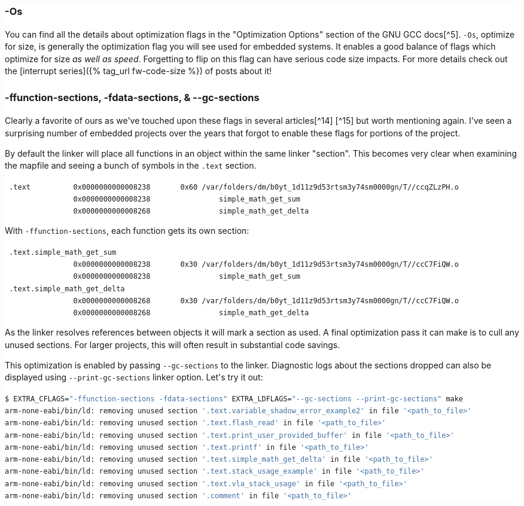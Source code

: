 ### -Os

You can find all the details about optimization flags in the "Optimization
Options" section of the GNU GCC docs[^5]. `-Os`, optimize for size, is generally
the optimization flag you will see used for embedded systems. It enables a good
balance of flags which optimize for size _as well as speed_. Forgetting to flip
on this flag can have serious code size impacts. For more details check out the
[interrupt series]({% tag_url fw-code-size %}) of posts about it!

### \-ffunction-sections, \-fdata-sections, & \-\-gc-sections

Clearly a favorite of ours as we've touched upon these flags in several
articles[^14] [^15] but worth mentioning again. I've seen a surprising number of
embedded projects over the years that forgot to enable these flags for portions
of the project.

By default the linker will place all functions in an object within the same
linker "section". This becomes very clear when examining the mapfile and seeing
a bunch of symbols in the `.text` section.

```
 .text          0x0000000000008238       0x60 /var/folders/dm/b0yt_1d11z9d53rtsm3y74sm0000gn/T//ccqZLzPH.o
                0x0000000000008238                simple_math_get_sum
                0x0000000000008268                simple_math_get_delta
```

With `-ffunction-sections`, each function gets its own section:

```
 .text.simple_math_get_sum
                0x0000000000008238       0x30 /var/folders/dm/b0yt_1d11z9d53rtsm3y74sm0000gn/T//ccC7FiQW.o
                0x0000000000008238                simple_math_get_sum
 .text.simple_math_get_delta
                0x0000000000008268       0x30 /var/folders/dm/b0yt_1d11z9d53rtsm3y74sm0000gn/T//ccC7FiQW.o
                0x0000000000008268                simple_math_get_delta
```

As the linker resolves references between objects it will mark a section as
used. A final optimization pass it can make is to cull any unused sections. For
larger projects, this will often result in substantial code savings.

This optimization is enabled by passing `--gc-sections` to the linker.
Diagnostic logs about the sections dropped can also be displayed using
`--print-gc-sections` linker option. Let's try it out:

```bash
$ EXTRA_CFLAGS="-ffunction-sections -fdata-sections" EXTRA_LDFLAGS="--gc-sections --print-gc-sections" make
arm-none-eabi/bin/ld: removing unused section '.text.variable_shadow_error_example2' in file '<path_to_file>'
arm-none-eabi/bin/ld: removing unused section '.text.flash_read' in file '<path_to_file>'
arm-none-eabi/bin/ld: removing unused section '.text.print_user_provided_buffer' in file '<path_to_file>'
arm-none-eabi/bin/ld: removing unused section '.text.printf' in file '<path_to_file>'
arm-none-eabi/bin/ld: removing unused section '.text.simple_math_get_delta' in file '<path_to_file>'
arm-none-eabi/bin/ld: removing unused section '.text.stack_usage_example' in file '<path_to_file>'
arm-none-eabi/bin/ld: removing unused section '.text.vla_stack_usage' in file '<path_to_file>'
arm-none-eabi/bin/ld: removing unused section '.comment' in file '<path_to_file>'
```

